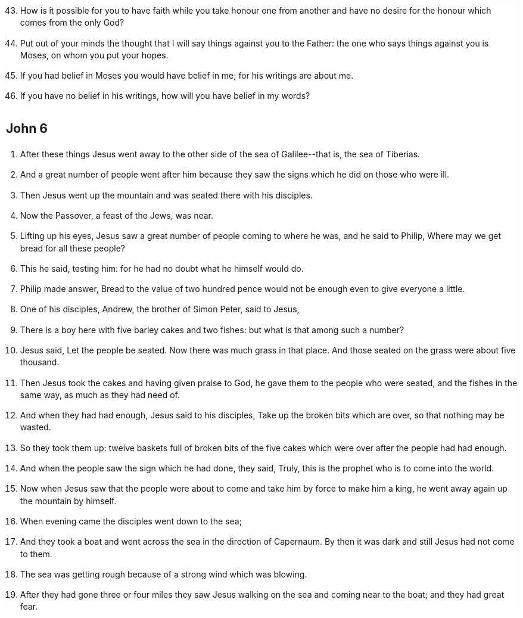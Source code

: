 43. How is it possible for you to have faith while you take honour one from another and have no desire for the honour which comes from the only God?

44. Put out of your minds the thought that I will say things against you to the Father: the one who says things against you is Moses, on whom you put your hopes.

45. If you had belief in Moses you would have belief in me; for his writings are about me.

46. If you have no belief in his writings, how will you have belief in my words?

## John 6

1. After these things Jesus went away to the other side of the sea of Galilee--that is, the sea of Tiberias.

2. And a great number of people went after him because they saw the signs which he did on those who were ill.

3. Then Jesus went up the mountain and was seated there with his disciples.

4. Now the Passover, a feast of the Jews, was near.

5. Lifting up his eyes, Jesus saw a great number of people coming to where he was, and he said to Philip, Where may we get bread for all these people?

6. This he said, testing him: for he had no doubt what he himself would do.

7. Philip made answer, Bread to the value of two hundred pence would not be enough even to give everyone a little.

8. One of his disciples, Andrew, the brother of Simon Peter, said to Jesus,

9. There is a boy here with five barley cakes and two fishes: but what is that among such a number?

10. Jesus said, Let the people be seated. Now there was much grass in that place. And those seated on the grass were about five thousand.

11. Then Jesus took the cakes and having given praise to God, he gave them to the people who were seated, and the fishes in the same way, as much as they had need of.

12. And when they had had enough, Jesus said to his disciples, Take up the broken bits which are over, so that nothing may be wasted.

13. So they took them up: twelve baskets full of broken bits of the five cakes which were over after the people had had enough.

14. And when the people saw the sign which he had done, they said, Truly, this is the prophet who is to come into the world.

15. Now when Jesus saw that the people were about to come and take him by force to make him a king, he went away again up the mountain by himself.

16. When evening came the disciples went down to the sea;

17. And they took a boat and went across the sea in the direction of Capernaum. By then it was dark and still Jesus had not come to them.

18. The sea was getting rough because of a strong wind which was blowing.

19. After they had gone three or four miles they saw Jesus walking on the sea and coming near to the boat; and they had great fear.

